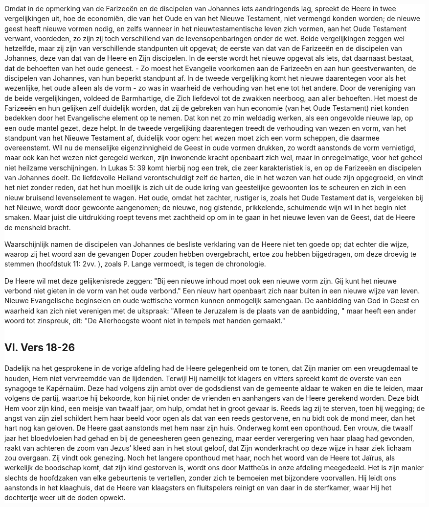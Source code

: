 Omdat in de opmerking van de Farizeeën en de discipelen van Johannes iets aandringends lag, spreekt de Heere in twee vergelijkingen uit, hoe de economiën, die van het Oude en van het Nieuwe Testament, niet vermengd konden worden; de nieuwe geest heeft nieuwe vormen nodig, en zelfs wanneer in het nieuwtestamentische leven zich vormen, aan het Oude Testament verwant, voordeden, zo zijn zij toch verschillend van de levensopenbaringen onder de wet. Beide vergelijkingen zeggen wel hetzelfde, maar zij zijn van verschillende standpunten uit opgevat; de eerste van dat van de Farizeeën en de discipelen van Johannes, deze van dat van de Heere en Zijn discipelen. In de eerste wordt het nieuwe opgevat als iets, dat daarnaast bestaat, dat de behoeften van het oude geneest. - Zo moest het Evangelie voorkomen aan de Farizeeën en aan hun geestverwanten, de discipelen van Johannes, van hun beperkt standpunt af. In de tweede vergelijking komt het nieuwe daarentegen voor als het wezenlijke, het oude alleen als de vorm - zo was in waarheid de verhouding van het ene tot het andere. Door de vereniging van de beide vergelijkingen, voldeed de Barmhartige, die Zich liefdevol tot de zwakken neerboog, aan aller behoeften. Het moest de Farizeeën en hun gelijken zelf duidelijk worden, dat zij de gebreken van hun economie (van het Oude Testament) niet konden bedekken door het Evangelische element op te nemen. Dat kon net zo min weldadig werken, als een ongevolde nieuwe lap, op een oude mantel gezet, deze helpt. In de tweede vergelijking daarentegen treedt de verhouding van wezen en vorm, van het standpunt van het Nieuwe Testament af, duidelijk voor ogen: het wezen moet zich een vorm scheppen, die daarmee overeenstemt. Wil nu de menselijke eigenzinnigheid de Geest in oude vormen drukken, zo wordt aanstonds de vorm vernietigd, maar ook kan het wezen niet geregeld werken, zijn inwonende kracht openbaart zich wel, maar in onregelmatige, voor het geheel niet heilzame verschijningen. In Lukas 5: 39 komt hierbij nog een trek, die zeer karakteristiek is, en op de Farizeeën en discipelen van Johannes doelt. De liefdevolle Heiland verontschuldigt zelf de harten, die in het wezen van het oude zijn opgegroeid, en vindt het niet zonder reden, dat het hun moeilijk is zich uit de oude kring van geestelijke gewoonten los te scheuren en zich in een nieuw bruisend levenselement te wagen. Het oude, omdat het zachter, rustiger is, zoals het Oude Testament dat is, vergeleken bij het Nieuwe, wordt door gewoonte aangenomen; de nieuwe, nog gistende, prikkelende, schuimende wijn wil in het begin niet smaken. Maar juist die uitdrukking roept tevens met zachtheid op om in te gaan in het nieuwe leven van de Geest, dat de Heere de mensheid bracht.

Waarschijnlijk namen de discipelen van Johannes de besliste verklaring van de Heere niet ten goede op; dat echter die wijze, waarop zij het woord aan de gevangen Doper zouden hebben overgebracht, ertoe zou hebben bijgedragen, om deze droevig te stemmen (hoofdstuk 11: 2vv. ), zoals P. Lange vermoedt, is tegen de chronologie.

De Heere wil met deze gelijkenisrede zeggen: "Bij een nieuwe inhoud moet ook een nieuwe vorm zijn. Gij kunt het nieuwe verbond niet gieten in de vorm van het oude verbond." Een nieuw hart openbaart zich naar buiten in een nieuwe wijze van leven. Nieuwe Evangelische beginselen en oude wettische vormen kunnen onmogelijk samengaan. De aanbidding van God in Geest en waarheid kan zich niet verenigen met de uitspraak: "Alleen te Jeruzalem is de plaats van de aanbidding, " maar heeft een ander woord tot zinspreuk, dit: "De Allerhoogste woont niet in tempels met handen gemaakt."

## VI. Vers 18-26
Dadelijk na het gesprokene in de vorige afdeling had de Heere gelegenheid om te tonen, dat Zijn manier om een vreugdemaal te houden, Hem niet vervreemdde van de lijdenden. Terwijl Hij namelijk tot klagers en vitters spreekt komt de overste van een synagoge te Kapérnaüm. Deze had volgens zijn ambt over de godsdienst van de gemeente aldaar te waken en die te leiden, maar volgens de partij, waartoe hij bekoorde, kon hij niet onder de vrienden en aanhangers van de Heere gerekend worden. Deze bidt Hem voor zijn kind, een meisje van twaalf jaar, om hulp, omdat het in groot gevaar is. Reeds lag zij te sterven, toen hij wegging; de angst van zijn ziel schildert hem haar beeld voor ogen als dat van een reeds gestorvene, en nu bidt ook de mond meer, dan het hart nog kan geloven. De Heere gaat aanstonds met hem naar zijn huis. Onderweg komt een oponthoud. Een vrouw, die twaalf jaar het bloedvloeien had gehad en bij de geneesheren geen genezing, maar eerder verergering ven haar plaag had gevonden, raakt van achteren de zoom van Jezus’ kleed aan in het stout geloof, dat Zijn wonderkracht op deze wijze in haar ziek lichaam zou overgaan. Zij vindt ook genezing. Noch het langere oponthoud met haar, noch het woord van de Heere tot Jaïrus, als werkelijk de boodschap komt, dat zijn kind gestorven is, wordt ons door Mattheüs in onze afdeling meegedeeld. Het is zijn manier slechts de hoofdzaken van elke gebeurtenis te vertellen, zonder zich te bemoeien met bijzondere voorvallen. Hij leidt ons aanstonds in het klaaghuis, dat de Heere van klaagsters en fluitspelers reinigt en van daar in de sterfkamer, waar Hij het dochtertje weer uit de doden opwekt.
